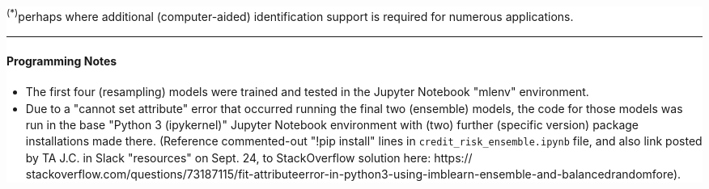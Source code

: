 <sup>(*)</sup>perhaps where additional (computer-aided) identification support is required for numerous applications.

<hr>
    
#### Programming Notes
- The first four (resampling) models were trained and tested in the Jupyter Notebook "mlenv" environment.
- Due to a "cannot set attribute" error that occurred running the final two (ensemble) models, the code for those models was run in the base "Python 3 (ipykernel)" Jupyter Notebook environment with (two) further (specific version) package installations made there. (Reference commented-out "!pip install" lines in `credit_risk_ensemble.ipynb` file, and also link posted by TA J.C. in Slack "resources" on Sept. 24, to StackOverflow solution here: https:// stackoverflow.com/questions/73187115/fit-attributeerror-in-python3-using-imblearn-ensemble-and-balancedrandomfore).
